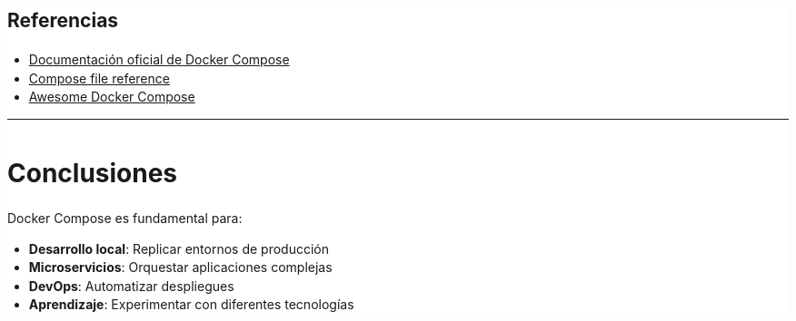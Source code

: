 ## Referencias
- [Documentación oficial de Docker Compose](https://docs.docker.com/compose/)
- [Compose file reference](https://docs.docker.com/compose/compose-file/)
- [Awesome Docker Compose](https://github.com/docker/awesome-compose)

---

# Conclusiones

Docker Compose es fundamental para:
- **Desarrollo local**: Replicar entornos de producción
- **Microservicios**: Orquestar aplicaciones complejas
- **DevOps**: Automatizar despliegues
- **Aprendizaje**: Experimentar con diferentes tecnologías


